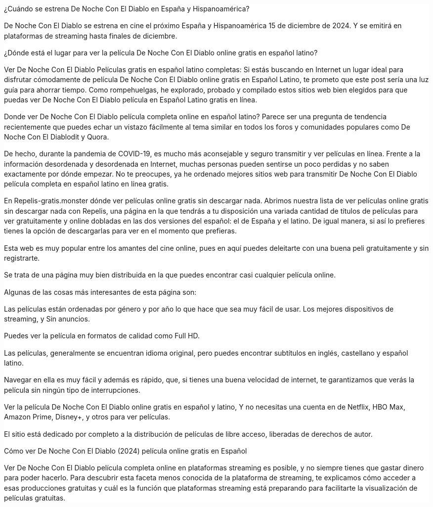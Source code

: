 ¿Cuándo se estrena De Noche Con El Diablo en España y Hispanoamérica?

De Noche Con El Diablo se estrena en cine el próximo España y Hispanoamérica 15 de diciembre de 2024. Y se emitirá en plataformas de streaming hasta finales de diciembre.

¿Dónde está el lugar para ver la película De Noche Con El Diablo online gratis en español latino?

Ver De Noche Con El Diablo Películas gratis en español latino completas: Si estás buscando en Internet un lugar ideal para disfrutar cómodamente de película De Noche Con El Diablo online gratis en Español Latino, te prometo que este post sería una luz guía para ahorrar tiempo. Como rompehuelgas, he explorado, probado y compilado estos sitios web bien elegidos para que puedas ver De Noche Con El Diablo película en Español Latino gratis en línea.

Donde ver De Noche Con El Diablo película completa online en español latino? Parece ser una pregunta de tendencia recientemente que puedes echar un vistazo fácilmente al tema similar en todos los foros y comunidades populares como De Noche Con El Diablodit y Quora.

De hecho, durante la pandemia de COVID-19, es mucho más aconsejable y seguro transmitir y ver películas en línea. Frente a la información desordenada y desordenada en Internet, muchas personas pueden sentirse un poco perdidas y no saben exactamente por dónde empezar. No te preocupes, ya he ordenado mejores sitios web para transmitir De Noche Con El Diablo película completa en español latino en línea gratis.

En Repelis-gratis.monster dónde ver películas online gratis sin descargar nada. Abrimos nuestra lista de ver películas online gratis sin descargar nada con Repelis, una página en la que tendrás a tu disposición una variada cantidad de títulos de películas para ver gratuitamente y online dobladas en las dos versiones del español: el de España y el latino. De igual manera, si así lo prefieres tienes la opción de descargarlas para ver en el momento que prefieras.

Esta web es muy popular entre los amantes del cine online, pues en aquí puedes deleitarte con una buena peli gratuitamente y sin registrarte.

Se trata de una página muy bien distribuida en la que puedes encontrar casi cualquier película online.

Algunas de las cosas más interesantes de esta página son:

Las películas están ordenadas por género y por año lo que hace que sea muy fácil de usar. Los mejores dispositivos de streaming, y Sin anuncios.

Puedes ver la película en formatos de calidad como Full HD.

Las películas, generalmente se encuentran idioma original, pero puedes encontrar subtítulos en inglés, castellano y español latino.

Navegar en ella es muy fácil y además es rápido, que, si tienes una buena velocidad de internet, te garantizamos que verás la película sin ningún tipo de interrupciones.

Ver la película De Noche Con El Diablo online gratis en español y latino, Y no necesitas una cuenta en de Netflix, HBO Max, Amazon Prime, Disney+, y otros para ver películas.

El sitio está dedicado por completo a la distribución de películas de libre acceso, liberadas de derechos de autor.

Cómo ver De Noche Con El Diablo (2024) película online gratis en Español

Ver De Noche Con El Diablo película completa online en plataformas streaming es posible, y no siempre tienes que gastar dinero para poder hacerlo. Para descubrir esta faceta menos conocida de la plataforma de streaming, te explicamos cómo acceder a esas producciones gratuitas y cuál es la función que plataformas streaming está preparando para facilitarte la visualización de películas gratuitas.
